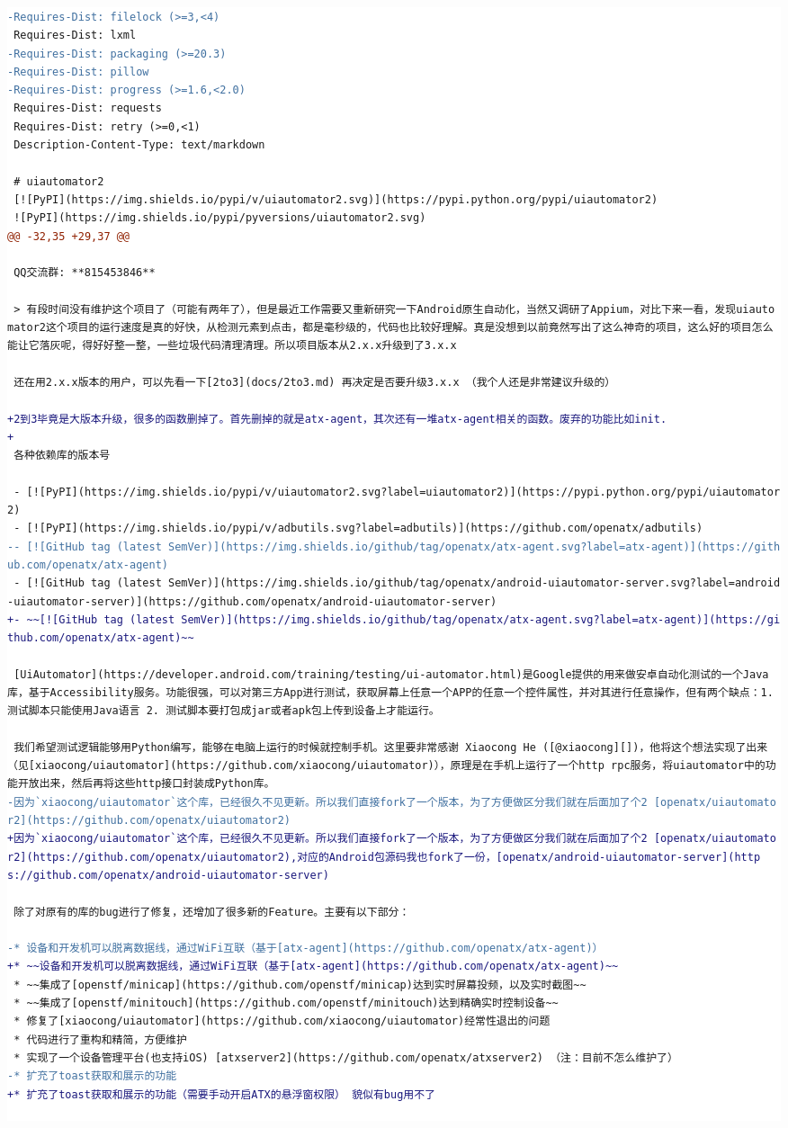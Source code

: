 ```diff
-Requires-Dist: filelock (>=3,<4)
 Requires-Dist: lxml
-Requires-Dist: packaging (>=20.3)
-Requires-Dist: pillow
-Requires-Dist: progress (>=1.6,<2.0)
 Requires-Dist: requests
 Requires-Dist: retry (>=0,<1)
 Description-Content-Type: text/markdown
 
 # uiautomator2
 [![PyPI](https://img.shields.io/pypi/v/uiautomator2.svg)](https://pypi.python.org/pypi/uiautomator2)
 ![PyPI](https://img.shields.io/pypi/pyversions/uiautomator2.svg)
@@ -32,35 +29,37 @@
 
 QQ交流群: **815453846**
 
 > 有段时间没有维护这个项目了（可能有两年了），但是最近工作需要又重新研究一下Android原生自动化，当然又调研了Appium，对比下来一看，发现uiautomator2这个项目的运行速度是真的好快，从检测元素到点击，都是毫秒级的，代码也比较好理解。真是没想到以前竟然写出了这么神奇的项目，这么好的项目怎么能让它落灰呢，得好好整一整，一些垃圾代码清理清理。所以项目版本从2.x.x升级到了3.x.x
 
 还在用2.x.x版本的用户，可以先看一下[2to3](docs/2to3.md) 再决定是否要升级3.x.x （我个人还是非常建议升级的）
 
+2到3毕竟是大版本升级，很多的函数删掉了。首先删掉的就是atx-agent，其次还有一堆atx-agent相关的函数。废弃的功能比如init.
+
 各种依赖库的版本号
 
 - [![PyPI](https://img.shields.io/pypi/v/uiautomator2.svg?label=uiautomator2)](https://pypi.python.org/pypi/uiautomator2)
 - [![PyPI](https://img.shields.io/pypi/v/adbutils.svg?label=adbutils)](https://github.com/openatx/adbutils)
-- [![GitHub tag (latest SemVer)](https://img.shields.io/github/tag/openatx/atx-agent.svg?label=atx-agent)](https://github.com/openatx/atx-agent)
 - [![GitHub tag (latest SemVer)](https://img.shields.io/github/tag/openatx/android-uiautomator-server.svg?label=android-uiautomator-server)](https://github.com/openatx/android-uiautomator-server)
+- ~~[![GitHub tag (latest SemVer)](https://img.shields.io/github/tag/openatx/atx-agent.svg?label=atx-agent)](https://github.com/openatx/atx-agent)~~
 
 [UiAutomator](https://developer.android.com/training/testing/ui-automator.html)是Google提供的用来做安卓自动化测试的一个Java库，基于Accessibility服务。功能很强，可以对第三方App进行测试，获取屏幕上任意一个APP的任意一个控件属性，并对其进行任意操作，但有两个缺点：1. 测试脚本只能使用Java语言 2. 测试脚本要打包成jar或者apk包上传到设备上才能运行。
 
 我们希望测试逻辑能够用Python编写，能够在电脑上运行的时候就控制手机。这里要非常感谢 Xiaocong He ([@xiaocong][])，他将这个想法实现了出来（见[xiaocong/uiautomator](https://github.com/xiaocong/uiautomator)），原理是在手机上运行了一个http rpc服务，将uiautomator中的功能开放出来，然后再将这些http接口封装成Python库。
-因为`xiaocong/uiautomator`这个库，已经很久不见更新。所以我们直接fork了一个版本，为了方便做区分我们就在后面加了个2 [openatx/uiautomator2](https://github.com/openatx/uiautomator2)
+因为`xiaocong/uiautomator`这个库，已经很久不见更新。所以我们直接fork了一个版本，为了方便做区分我们就在后面加了个2 [openatx/uiautomator2](https://github.com/openatx/uiautomator2),对应的Android包源码我也fork了一份，[openatx/android-uiautomator-server](https://github.com/openatx/android-uiautomator-server)
 
 除了对原有的库的bug进行了修复，还增加了很多新的Feature。主要有以下部分：
 
-* 设备和开发机可以脱离数据线，通过WiFi互联（基于[atx-agent](https://github.com/openatx/atx-agent)）
+* ~~设备和开发机可以脱离数据线，通过WiFi互联（基于[atx-agent](https://github.com/openatx/atx-agent)~~
 * ~~集成了[openstf/minicap](https://github.com/openstf/minicap)达到实时屏幕投频，以及实时截图~~
 * ~~集成了[openstf/minitouch](https://github.com/openstf/minitouch)达到精确实时控制设备~~
 * 修复了[xiaocong/uiautomator](https://github.com/xiaocong/uiautomator)经常性退出的问题
 * 代码进行了重构和精简，方便维护
 * 实现了一个设备管理平台(也支持iOS) [atxserver2](https://github.com/openatx/atxserver2) （注：目前不怎么维护了）
-* 扩充了toast获取和展示的功能
+* 扩充了toast获取和展示的功能（需要手动开启ATX的悬浮窗权限） 貌似有bug用不了
 
```

 [@QianJin2013]: https://github.com/QianJin2013
 [@xiscoxu]: https://github.com/xiscoxu
 [@mingyuan-xia]: https://github.com/mingyuan-xia
 [@artikz]: https://github.com/artikz